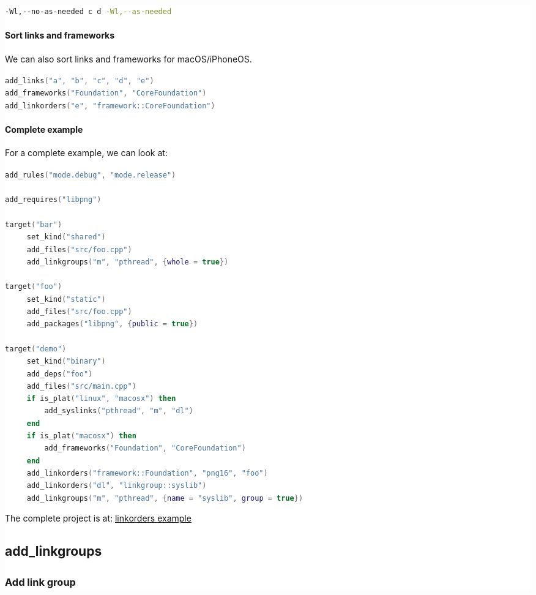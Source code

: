 ```sh
-Wl,--no-as-needed c d -Wl,--as-needed
```

#### Sort links and frameworks

We can also sort links and frameworks for macOS/iPhoneOS.

```lua
add_links("a", "b", "c", "d", "e")
add_frameworks("Foundation", "CoreFoundation")
add_linkorders("e", "framework::CoreFoundation")
```

#### Complete example

For a complete example, we can look at:

```lua
add_rules("mode.debug", "mode.release")

add_requires("libpng")

target("bar")
     set_kind("shared")
     add_files("src/foo.cpp")
     add_linkgroups("m", "pthread", {whole = true})

target("foo")
     set_kind("static")
     add_files("src/foo.cpp")
     add_packages("libpng", {public = true})

target("demo")
     set_kind("binary")
     add_deps("foo")
     add_files("src/main.cpp")
     if is_plat("linux", "macosx") then
         add_syslinks("pthread", "m", "dl")
     end
     if is_plat("macosx") then
         add_frameworks("Foundation", "CoreFoundation")
     end
     add_linkorders("framework::Foundation", "png16", "foo")
     add_linkorders("dl", "linkgroup::syslib")
     add_linkgroups("m", "pthread", {name = "syslib", group = true})
```

The complete project is at: [linkorders example](https://github.com/xmake-io/xmake/blob/master/tests/projects/c%2B%2B/linkorders/xmake.lua)

## add_linkgroups

### Add link group
